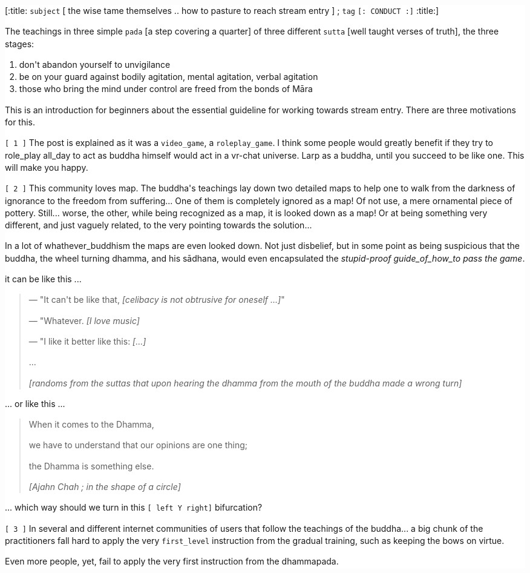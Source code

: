 [:title: `subject` [ the wise tame themselves .. how to pasture to reach stream entry ] ; `tag` `[: CONDUCT :]` :title:]

The teachings in three simple `pada` [a step covering a quarter] of three different `sutta` [well taught verses of truth], the three stages:

1. don't abandon yourself to unvigilance
2. be on your guard against bodily agitation, mental agitation, verbal agitation
3. those who bring the mind under control are freed from the bonds of Māra

This is an introduction for beginners about the essential guideline for working towards stream entry. There are three motivations for this.

`[ 1 ]` The post is explained as it was a `video_game`, a `roleplay_game`. I think some people would greatly benefit if they try to role\_play all\_day to act as buddha himself would act in a vr-chat universe. Larp as a buddha, until you succeed to be like one. This will make you happy.

`[ 2 ]` This community loves map. The buddha's teachings lay down two detailed maps to help one to walk from the darkness of ignorance to the freedom from suffering... One of them is completely ignored as a map! Of not use, a mere ornamental piece of pottery. Still... worse, the other, while being recognized as a map, it is looked down as a map! Or at being something very different, and just vaguely related, to the very pointing towards the solution...

In a lot of whathever\_buddhism the maps are even looked down. Not just disbelief, but in some point as being suspicious that the buddha, the wheel turning dhamma, and his sādhana, would even encapsulated the *stupid-proof guide\_of\_how\_to pass the game*.

it can be like this ...

> — "It can't be like that, *[celibacy is not obtrusive for oneself ...]*"
> 
> — "Whatever. *[I love music]*
> 
> — "I like it better like this: *[...]*
> 
> ...
> 
> *[randoms from the suttas that upon hearing the dhamma from the mouth of the buddha made a wrong turn]*

... or like this ...

> When it comes to the Dhamma,
> 
> we have to understand that our opinions are one thing;
> 
> the Dhamma is something else.  
> 
> *[Ajahn Chah ; in the shape of a circle]*

... which way should we turn in this `[ left Y right]` bifurcation?

`[ 3 ]` In several and different internet communities of users that follow the teachings of the buddha... a big chunk of the practitioners fall hard to apply the very `first_level` instruction from the gradual training, such as keeping the bows on virtue.

Even more people, yet, fail to apply the very first instruction from the dhammapada.
